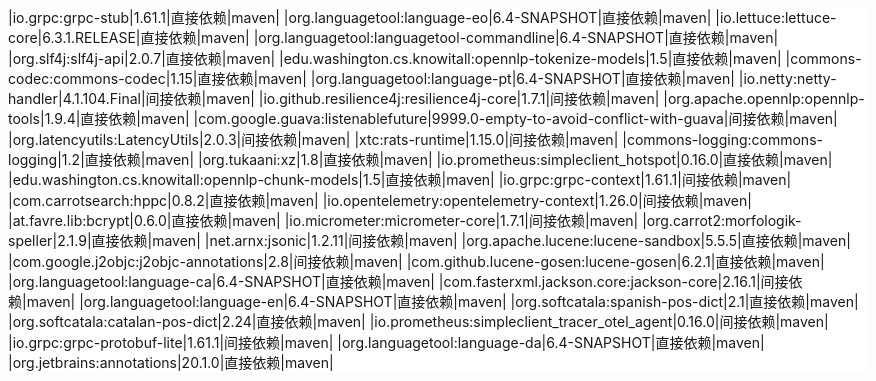 |io.grpc:grpc-stub|1.61.1|直接依赖|maven|
|org.languagetool:language-eo|6.4-SNAPSHOT|直接依赖|maven|
|io.lettuce:lettuce-core|6.3.1.RELEASE|直接依赖|maven|
|org.languagetool:languagetool-commandline|6.4-SNAPSHOT|直接依赖|maven|
|org.slf4j:slf4j-api|2.0.7|直接依赖|maven|
|edu.washington.cs.knowitall:opennlp-tokenize-models|1.5|直接依赖|maven|
|commons-codec:commons-codec|1.15|直接依赖|maven|
|org.languagetool:language-pt|6.4-SNAPSHOT|直接依赖|maven|
|io.netty:netty-handler|4.1.104.Final|间接依赖|maven|
|io.github.resilience4j:resilience4j-core|1.7.1|间接依赖|maven|
|org.apache.opennlp:opennlp-tools|1.9.4|直接依赖|maven|
|com.google.guava:listenablefuture|9999.0-empty-to-avoid-conflict-with-guava|间接依赖|maven|
|org.latencyutils:LatencyUtils|2.0.3|间接依赖|maven|
|xtc:rats-runtime|1.15.0|间接依赖|maven|
|commons-logging:commons-logging|1.2|直接依赖|maven|
|org.tukaani:xz|1.8|直接依赖|maven|
|io.prometheus:simpleclient_hotspot|0.16.0|直接依赖|maven|
|edu.washington.cs.knowitall:opennlp-chunk-models|1.5|直接依赖|maven|
|io.grpc:grpc-context|1.61.1|间接依赖|maven|
|com.carrotsearch:hppc|0.8.2|直接依赖|maven|
|io.opentelemetry:opentelemetry-context|1.26.0|间接依赖|maven|
|at.favre.lib:bcrypt|0.6.0|直接依赖|maven|
|io.micrometer:micrometer-core|1.7.1|间接依赖|maven|
|org.carrot2:morfologik-speller|2.1.9|直接依赖|maven|
|net.arnx:jsonic|1.2.11|间接依赖|maven|
|org.apache.lucene:lucene-sandbox|5.5.5|直接依赖|maven|
|com.google.j2objc:j2objc-annotations|2.8|间接依赖|maven|
|com.github.lucene-gosen:lucene-gosen|6.2.1|直接依赖|maven|
|org.languagetool:language-ca|6.4-SNAPSHOT|直接依赖|maven|
|com.fasterxml.jackson.core:jackson-core|2.16.1|间接依赖|maven|
|org.languagetool:language-en|6.4-SNAPSHOT|直接依赖|maven|
|org.softcatala:spanish-pos-dict|2.1|直接依赖|maven|
|org.softcatala:catalan-pos-dict|2.24|直接依赖|maven|
|io.prometheus:simpleclient_tracer_otel_agent|0.16.0|间接依赖|maven|
|io.grpc:grpc-protobuf-lite|1.61.1|间接依赖|maven|
|org.languagetool:language-da|6.4-SNAPSHOT|直接依赖|maven|
|org.jetbrains:annotations|20.1.0|直接依赖|maven|